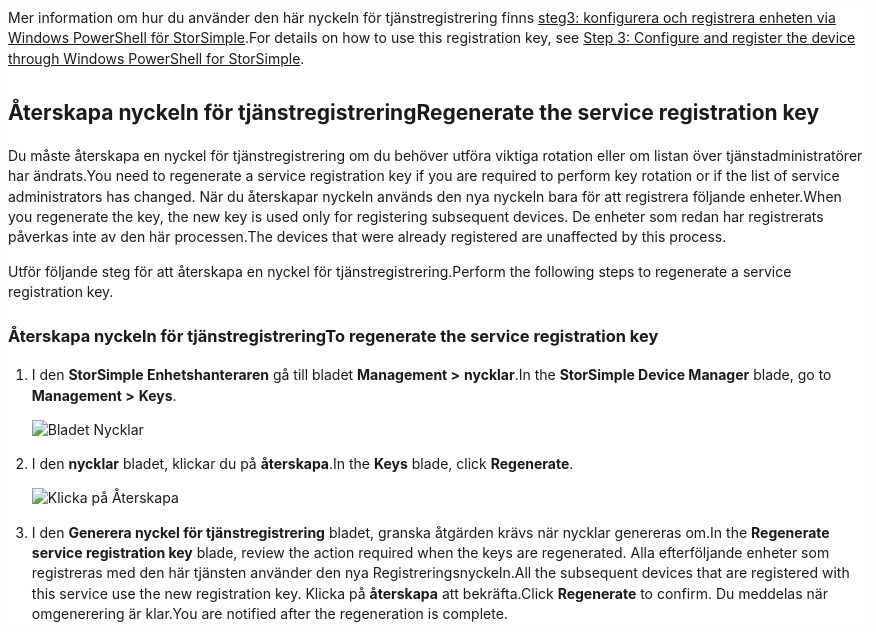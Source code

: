 <span data-ttu-id="d5d3a-241">Mer information om hur du använder den här nyckeln för tjänstregistrering finns [steg3: konfigurera och registrera enheten via Windows PowerShell för StorSimple](storsimple-8000-deployment-walkthrough-u2.md#step-3-configure-and-register-the-device-through-windows-powershell-for-storsimple).</span><span class="sxs-lookup"><span data-stu-id="d5d3a-241">For details on how to use this registration key, see [Step 3: Configure and register the device through Windows PowerShell for StorSimple](storsimple-8000-deployment-walkthrough-u2.md#step-3-configure-and-register-the-device-through-windows-powershell-for-storsimple).</span></span>

## <a name="regenerate-the-service-registration-key"></a><span data-ttu-id="d5d3a-242">Återskapa nyckeln för tjänstregistrering</span><span class="sxs-lookup"><span data-stu-id="d5d3a-242">Regenerate the service registration key</span></span>
<span data-ttu-id="d5d3a-243">Du måste återskapa en nyckel för tjänstregistrering om du behöver utföra viktiga rotation eller om listan över tjänstadministratörer har ändrats.</span><span class="sxs-lookup"><span data-stu-id="d5d3a-243">You need to regenerate a service registration key if you are required to perform key rotation or if the list of service administrators has changed.</span></span> <span data-ttu-id="d5d3a-244">När du återskapar nyckeln används den nya nyckeln bara för att registrera följande enheter.</span><span class="sxs-lookup"><span data-stu-id="d5d3a-244">When you regenerate the key, the new key is used only for registering subsequent devices.</span></span> <span data-ttu-id="d5d3a-245">De enheter som redan har registrerats påverkas inte av den här processen.</span><span class="sxs-lookup"><span data-stu-id="d5d3a-245">The devices that were already registered are unaffected by this process.</span></span>

<span data-ttu-id="d5d3a-246">Utför följande steg för att återskapa en nyckel för tjänstregistrering.</span><span class="sxs-lookup"><span data-stu-id="d5d3a-246">Perform the following steps to regenerate a service registration key.</span></span>

### <a name="to-regenerate-the-service-registration-key"></a><span data-ttu-id="d5d3a-247">Återskapa nyckeln för tjänstregistrering</span><span class="sxs-lookup"><span data-stu-id="d5d3a-247">To regenerate the service registration key</span></span>
1. <span data-ttu-id="d5d3a-248">I den **StorSimple Enhetshanteraren** gå till bladet **Management &gt;**  **nycklar**.</span><span class="sxs-lookup"><span data-stu-id="d5d3a-248">In the **StorSimple Device Manager** blade, go to **Management &gt;** **Keys**.</span></span>
    
    ![Bladet Nycklar](./media/storsimple-8000-manage-service/regenregkey2.png)

2. <span data-ttu-id="d5d3a-250">I den **nycklar** bladet, klickar du på **återskapa**.</span><span class="sxs-lookup"><span data-stu-id="d5d3a-250">In the **Keys** blade, click **Regenerate**.</span></span>

    ![Klicka på Återskapa](./media/storsimple-8000-manage-service/regenregkey3.png)
3. <span data-ttu-id="d5d3a-252">I den **Generera nyckel för tjänstregistrering** bladet, granska åtgärden krävs när nycklar genereras om.</span><span class="sxs-lookup"><span data-stu-id="d5d3a-252">In the **Regenerate service registration key** blade, review the action required when the keys are regenerated.</span></span> <span data-ttu-id="d5d3a-253">Alla efterföljande enheter som registreras med den här tjänsten använder den nya Registreringsnyckeln.</span><span class="sxs-lookup"><span data-stu-id="d5d3a-253">All the subsequent devices that are registered with this service use the new registration key.</span></span> <span data-ttu-id="d5d3a-254">Klicka på **återskapa** att bekräfta.</span><span class="sxs-lookup"><span data-stu-id="d5d3a-254">Click **Regenerate** to confirm.</span></span> <span data-ttu-id="d5d3a-255">Du meddelas när omgenerering är klar.</span><span class="sxs-lookup"><span data-stu-id="d5d3a-255">You are notified after the regeneration is complete.</span></span>
